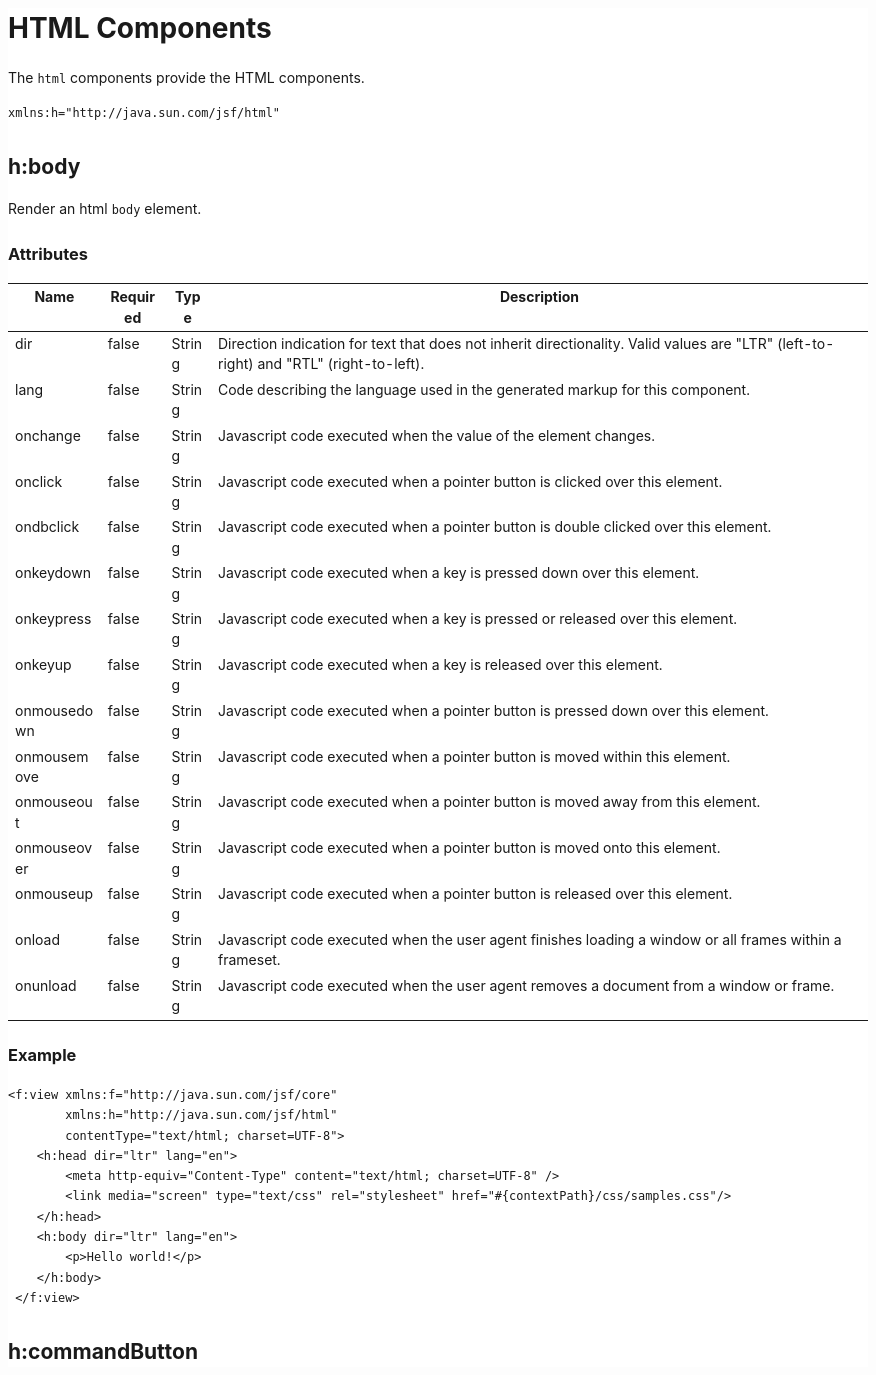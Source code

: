 # HTML Components
The `html` components provide the HTML components.

```
xmlns:h="http://java.sun.com/jsf/html"
```

## h:body

Render an html `body` element.

### Attributes

| Name             | Required | Type            | Description                                        |
| ---------------- | -------- | --------------- | -------------------------------------------------- |
| dir               | false    | String          | Direction indication for text that does not inherit directionality. Valid values are "LTR" (left-to-right) and "RTL" (right-to-left). |
| lang              | false    | String          | Code describing the language used in the generated markup for this component. |
| onchange               | false    | String          | Javascript code executed when the value of the element changes. |
| onclick                | false    | String          | Javascript code executed when a pointer button is clicked over this element. |
| ondbclick              | false    | String          | Javascript code executed when a pointer button is double clicked over this element. |
| onkeydown              | false    | String          | Javascript code executed when a key is pressed down over this element. |
| onkeypress             | false    | String          | Javascript code executed when a key is pressed or released over this element. |
| onkeyup                | false    | String          | Javascript code executed when a key is released over this element. |
| onmousedown            | false    | String          | Javascript code executed when a pointer button is pressed down over this element. |
| onmousemove            | false    | String          | Javascript code executed when a pointer button is moved within this element. |
| onmouseout             | false    | String          | Javascript code executed when a pointer button is moved away from this element. |
| onmouseover            | false    | String          | Javascript code executed when a pointer button is moved onto this element. |
| onmouseup              | false    | String          | Javascript code executed when a pointer button is released over this element. |
| onload           | false    | String           | Javascript code executed when the user agent finishes loading a window or all frames within a frameset. |
| onunload         | false    | String           | Javascript code executed when the user agent removes a document from a window or frame. |

### Example

```
<f:view xmlns:f="http://java.sun.com/jsf/core"
        xmlns:h="http://java.sun.com/jsf/html"
        contentType="text/html; charset=UTF-8">
    <h:head dir="ltr" lang="en">
        <meta http-equiv="Content-Type" content="text/html; charset=UTF-8" />
        <link media="screen" type="text/css" rel="stylesheet" href="#{contextPath}/css/samples.css"/>
    </h:head>
    <h:body dir="ltr" lang="en">
        <p>Hello world!</p>
    </h:body>
 </f:view>
```
## h:commandButton
